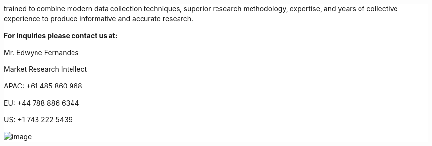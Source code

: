 trained to combine modern data collection techniques, superior research methodology, expertise, and years of collective experience to produce informative and accurate research.</span></p><p><strong>For inquiries please contact us at:</strong></p><p>Mr. Edwyne Fernandes</p><p>Market Research Intellect</p><p>APAC: +61 485 860 968</p><p>EU: +44 788 886 6344</p><p>US: +1 743 222 5439</p>
![image](https://github.com/user-attachments/assets/a8a87390-56cd-4636-aa37-6ee07b5e78fd)
